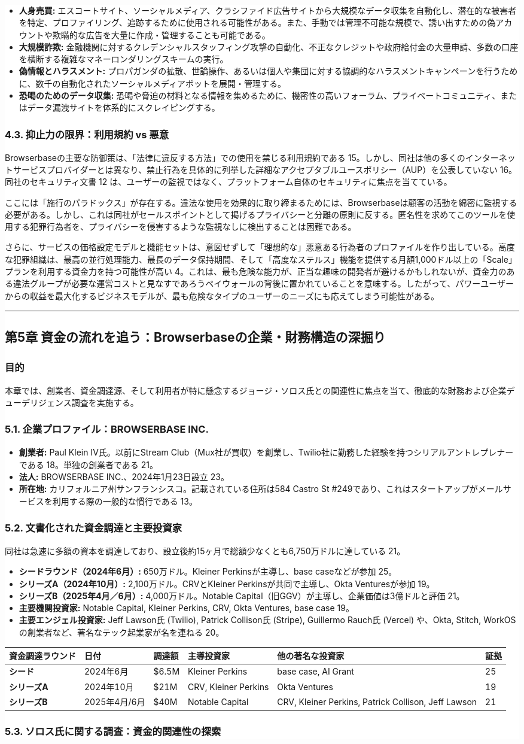 * **人身売買:** エスコートサイト、ソーシャルメディア、クラシファイド広告サイトから大規模なデータ収集を自動化し、潜在的な被害者を特定、プロファイリング、追跡するために使用される可能性がある。また、手動では管理不可能な規模で、誘い出すための偽アカウントや欺瞞的な広告を大量に作成・管理することも可能である。  
* **大規模詐欺:** 金融機関に対するクレデンシャルスタッフィング攻撃の自動化、不正なクレジットや政府給付金の大量申請、多数の口座を横断する複雑なマネーロンダリングスキームの実行。  
* **偽情報とハラスメント:** プロパガンダの拡散、世論操作、あるいは個人や集団に対する協調的なハラスメントキャンペーンを行うために、数千の自動化されたソーシャルメディアボットを展開・管理する。  
* **恐喝のためのデータ収集:** 恐喝や脅迫の材料となる情報を集めるために、機密性の高いフォーラム、プライベートコミュニティ、またはデータ漏洩サイトを体系的にスクレイピングする。

### **4.3. 抑止力の限界：利用規約 vs 悪意**

Browserbaseの主要な防御策は、「法律に違反する方法」での使用を禁じる利用規約である 15。しかし、同社は他の多くのインターネットサービスプロバイダーとは異なり、禁止行為を具体的に列挙した詳細なアクセプタブルユースポリシー（AUP）を公表していない 16。同社のセキュリティ文書 12 は、ユーザーの監視ではなく、プラットフォーム自体のセキュリティに焦点を当てている。

ここには「施行のパラドックス」が存在する。違法な使用を効果的に取り締まるためには、Browserbaseは顧客の活動を綿密に監視する必要がある。しかし、これは同社がセールスポイントとして掲げるプライバシーと分離の原則に反する。匿名性を求めてこのツールを使用する犯罪行為者を、プライバシーを侵害するような監視なしに検出することは困難である。

さらに、サービスの価格設定モデルと機能セットは、意図せずして「理想的な」悪意ある行為者のプロファイルを作り出している。高度な犯罪組織は、最高の並行処理能力、最長のデータ保持期間、そして「高度なステルス」機能を提供する月額1,000ドル以上の「Scale」プランを利用する資金力を持つ可能性が高い 4。これは、最も危険な能力が、正当な趣味の開発者が避けるかもしれないが、資金力のある違法グループが必要な運営コストと見なすであろうペイウォールの背後に置かれていることを意味する。したがって、パワーユーザーからの収益を最大化するビジネスモデルが、最も危険なタイプのユーザーのニーズにも応えてしまう可能性がある。

---

## **第5章 資金の流れを追う：Browserbaseの企業・財務構造の深掘り**

### **目的**

本章では、創業者、資金調達源、そして利用者が特に懸念するジョージ・ソロス氏との関連性に焦点を当て、徹底的な財務および企業デューデリジェンス調査を実施する。

### **5.1. 企業プロファイル：BROWSERBASE INC.**

* **創業者:** Paul Klein IV氏。以前にStream Club（Mux社が買収）を創業し、Twilio社に勤務した経験を持つシリアルアントレプレナーである 18。単独の創業者である 21。  
* **法人:** BROWSERBASE INC.、2024年1月23日設立 23。  
* **所在地:** カリフォルニア州サンフランシスコ。記載されている住所は584 Castro St \#249であり、これはスタートアップがメールサービスを利用する際の一般的な慣行である 13。

### **5.2. 文書化された資金調達と主要投資家**

同社は急速に多額の資本を調達しており、設立後約15ヶ月で総額少なくとも6,750万ドルに達している 21。

* **シードラウンド（2024年6月）:** 650万ドル。Kleiner Perkinsが主導し、base caseなどが参加 25。  
* **シリーズA（2024年10月）:** 2,100万ドル。CRVとKleiner Perkinsが共同で主導し、Okta Venturesが参加 19。  
* **シリーズB（2025年4月／6月）:** 4,000万ドル。Notable Capital（旧GGV）が主導し、企業価値は3億ドルと評価 21。  
* **主要機関投資家:** Notable Capital, Kleiner Perkins, CRV, Okta Ventures, base case 19。  
* **主要エンジェル投資家:** Jeff Lawson氏 (Twilio), Patrick Collison氏 (Stripe), Guillermo Rauch氏 (Vercel) や、Okta, Stitch, WorkOSの創業者など、著名なテック起業家が名を連ねる 20。

| 資金調達ラウンド | 日付 | 調達額 | 主導投資家 | 他の著名な投資家 | 証拠 |
| :---- | :---- | :---- | :---- | :---- | :---- |
| **シード** | 2024年6月 | $6.5M | Kleiner Perkins | base case, AI Grant | 25 |
| **シリーズA** | 2024年10月 | $21M | CRV, Kleiner Perkins | Okta Ventures | 19 |
| **シリーズB** | 2025年4月/6月 | $40M | Notable Capital | CRV, Kleiner Perkins, Patrick Collison, Jeff Lawson | 21 |

### **5.3. ソロス氏に関する調査：資金的関連性の探索**

